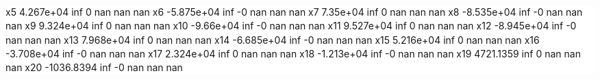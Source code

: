 <tr>
  <th>x5</th>  <td> 4.267e+04</td> <td>      inf</td> <td>        0</td> <td>   nan</td> <td>      nan</td> <td>      nan</td>
</tr>
<tr>
  <th>x6</th>  <td>-5.875e+04</td> <td>      inf</td> <td>       -0</td> <td>   nan</td> <td>      nan</td> <td>      nan</td>
</tr>
<tr>
  <th>x7</th>  <td>  7.35e+04</td> <td>      inf</td> <td>        0</td> <td>   nan</td> <td>      nan</td> <td>      nan</td>
</tr>
<tr>
  <th>x8</th>  <td>-8.535e+04</td> <td>      inf</td> <td>       -0</td> <td>   nan</td> <td>      nan</td> <td>      nan</td>
</tr>
<tr>
  <th>x9</th>  <td> 9.324e+04</td> <td>      inf</td> <td>        0</td> <td>   nan</td> <td>      nan</td> <td>      nan</td>
</tr>
<tr>
  <th>x10</th> <td> -9.66e+04</td> <td>      inf</td> <td>       -0</td> <td>   nan</td> <td>      nan</td> <td>      nan</td>
</tr>
<tr>
  <th>x11</th> <td> 9.527e+04</td> <td>      inf</td> <td>        0</td> <td>   nan</td> <td>      nan</td> <td>      nan</td>
</tr>
<tr>
  <th>x12</th> <td>-8.945e+04</td> <td>      inf</td> <td>       -0</td> <td>   nan</td> <td>      nan</td> <td>      nan</td>
</tr>
<tr>
  <th>x13</th> <td> 7.968e+04</td> <td>      inf</td> <td>        0</td> <td>   nan</td> <td>      nan</td> <td>      nan</td>
</tr>
<tr>
  <th>x14</th> <td>-6.685e+04</td> <td>      inf</td> <td>       -0</td> <td>   nan</td> <td>      nan</td> <td>      nan</td>
</tr>
<tr>
  <th>x15</th> <td> 5.216e+04</td> <td>      inf</td> <td>        0</td> <td>   nan</td> <td>      nan</td> <td>      nan</td>
</tr>
<tr>
  <th>x16</th> <td>-3.708e+04</td> <td>      inf</td> <td>       -0</td> <td>   nan</td> <td>      nan</td> <td>      nan</td>
</tr>
<tr>
  <th>x17</th> <td> 2.324e+04</td> <td>      inf</td> <td>        0</td> <td>   nan</td> <td>      nan</td> <td>      nan</td>
</tr>
<tr>
  <th>x18</th> <td>-1.213e+04</td> <td>      inf</td> <td>       -0</td> <td>   nan</td> <td>      nan</td> <td>      nan</td>
</tr>
<tr>
  <th>x19</th> <td> 4721.1359</td> <td>      inf</td> <td>        0</td> <td>   nan</td> <td>      nan</td> <td>      nan</td>
</tr>
<tr>
  <th>x20</th> <td>-1036.8394</td> <td>      inf</td> <td>       -0</td> <td>   nan</td> <td>      nan</td> <td>      nan</td>
</tr>